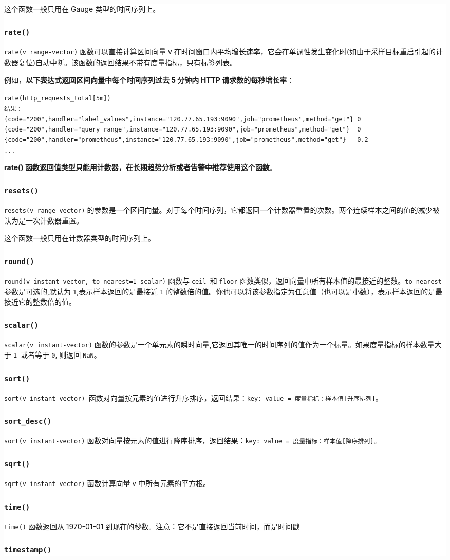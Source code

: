 这个函数一般只用在 Gauge 类型的时间序列上。

### **`rate()`**

`rate(v range-vector)` 函数可以直接计算区间向量 v 在时间窗口内平均增长速率，它会在单调性发生变化时(如由于采样目标重启引起的计数器复位)自动中断。该函数的返回结果不带有度量指标，只有标签列表。


例如，**以下表达式返回区间向量中每个时间序列过去 5 分钟内 HTTP 请求数的每秒增长率**：

```
rate(http_requests_total[5m])
结果：
{code="200",handler="label_values",instance="120.77.65.193:9090",job="prometheus",method="get"} 0
{code="200",handler="query_range",instance="120.77.65.193:9090",job="prometheus",method="get"}  0
{code="200",handler="prometheus",instance="120.77.65.193:9090",job="prometheus",method="get"}   0.2
...
```

**rate() 函数返回值类型只能用计数器，在长期趋势分析或者告警中推荐使用这个函数**。

### **`resets()`**

`resets(v range-vector)` 的参数是一个区间向量。对于每个时间序列，它都返回一个计数器重置的次数。两个连续样本之间的值的减少被认为是一次计数器重置。

这个函数一般只用在计数器类型的时间序列上。

### **`round()`**


`round(v instant-vector, to_nearest=1 scalar)` 函数与 `ceil `和 `floor` 函数类似，返回向量中所有样本值的最接近的整数。`to_nearest` 参数是可选的,默认为 `1`,表示样本返回的是最接近 `1` 的整数倍的值。你也可以将该参数指定为任意值（也可以是小数），表示样本返回的是最接近它的整数倍的值。

### **`scalar()`**

`scalar(v instant-vector)` 函数的参数是一个单元素的瞬时向量,它返回其唯一的时间序列的值作为一个标量。如果度量指标的样本数量大于 `1 `或者等于 `0`, 则返回 `NaN`。

### **`sort()`**


`sort(v instant-vector) `函数对向量按元素的值进行升序排序，返回结果：`key: value = 度量指标：样本值[升序排列]`。

### **`sort_desc()`**


`sort(v instant-vector)` 函数对向量按元素的值进行降序排序，返回结果：`key: value = 度量指标：样本值[降序排列]`。

### **`sqrt()`**


`sqrt(v instant-vector)` 函数计算向量 v 中所有元素的平方根。

### **`time()`**

`time()` 函数返回从 1970-01-01 到现在的秒数。注意：它不是直接返回当前时间，而是时间戳

### **`timestamp()`**
